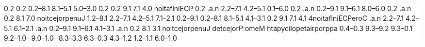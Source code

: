 0.2
0.2
0.2–8.1
8.1–5.1
5.0–3.0
0.2
0.2
9.1
7.1
4.0
noitaflniECP
0.2
.a.n
2.2–7.1
4.2–5.1
0.1–6.0
0.2
.a.n
0.2–9.1
9.1–6.1
8.0–6.0
0.2
.a.n
0.2
8.1
7.0
noitcejorpenuJ
1.2–8.1
2.2–7.1
4.2–5.1
7.1–2.1
0.2–9.1
0.2–8.1
8.1–5.1
4.1–3.1
0.2
9.1
7.1
4.1
4noitaflniECPeroC
.a.n
2.2–7.1
4.2–5.1
6.1–2.1
.a.n
0.2–9.1
9.1–6.1
4.1–3.1
.a.n
0.2
8.1
3.1
noitcejorpenuJ detcejorP:omeM
htapycilopetairporppa
0.4–0.3
9.3–9.2
9.3–0.1
9.2–1.0-
9.0–1.0-
8.3–3.3
6.3–0.3
4.3–1.2
1.2–1.1
6.0–1.0